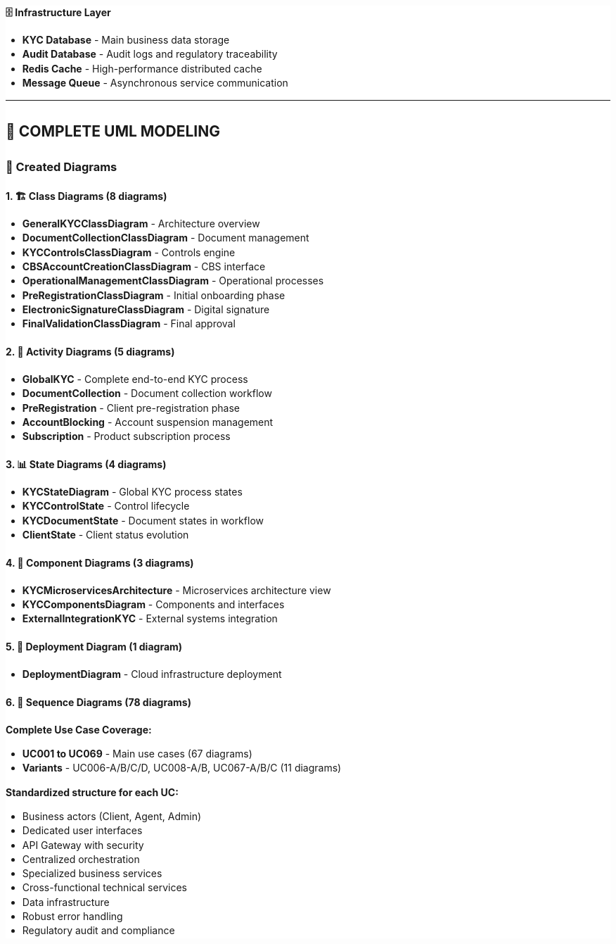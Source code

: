 #### 🗄️ Infrastructure Layer
- **KYC Database** - Main business data storage
- **Audit Database** - Audit logs and regulatory traceability
- **Redis Cache** - High-performance distributed cache
- **Message Queue** - Asynchronous service communication

---

## 📐 COMPLETE UML MODELING

### 🎨 Created Diagrams

#### 1. 🏗️ Class Diagrams (8 diagrams)
- **GeneralKYCClassDiagram** - Architecture overview
- **DocumentCollectionClassDiagram** - Document management
- **KYCControlsClassDiagram** - Controls engine
- **CBSAccountCreationClassDiagram** - CBS interface
- **OperationalManagementClassDiagram** - Operational processes
- **PreRegistrationClassDiagram** - Initial onboarding phase
- **ElectronicSignatureClassDiagram** - Digital signature
- **FinalValidationClassDiagram** - Final approval

#### 2. 🔄 Activity Diagrams (5 diagrams)
- **GlobalKYC** - Complete end-to-end KYC process
- **DocumentCollection** - Document collection workflow
- **PreRegistration** - Client pre-registration phase
- **AccountBlocking** - Account suspension management
- **Subscription** - Product subscription process

#### 3. 📊 State Diagrams (4 diagrams)
- **KYCStateDiagram** - Global KYC process states
- **KYCControlState** - Control lifecycle
- **KYCDocumentState** - Document states in workflow
- **ClientState** - Client status evolution

#### 4. 🧩 Component Diagrams (3 diagrams)
- **KYCMicroservicesArchitecture** - Microservices architecture view
- **KYCComponentsDiagram** - Components and interfaces
- **ExternalIntegrationKYC** - External systems integration

#### 5. 🚀 Deployment Diagram (1 diagram)
- **DeploymentDiagram** - Cloud infrastructure deployment

#### 6. 🔄 Sequence Diagrams (78 diagrams)
**Complete Use Case Coverage:**
- **UC001 to UC069** - Main use cases (67 diagrams)
- **Variants** - UC006-A/B/C/D, UC008-A/B, UC067-A/B/C (11 diagrams)

**Standardized structure for each UC:**
- Business actors (Client, Agent, Admin)
- Dedicated user interfaces
- API Gateway with security
- Centralized orchestration
- Specialized business services
- Cross-functional technical services
- Data infrastructure
- Robust error handling
- Regulatory audit and compliance
